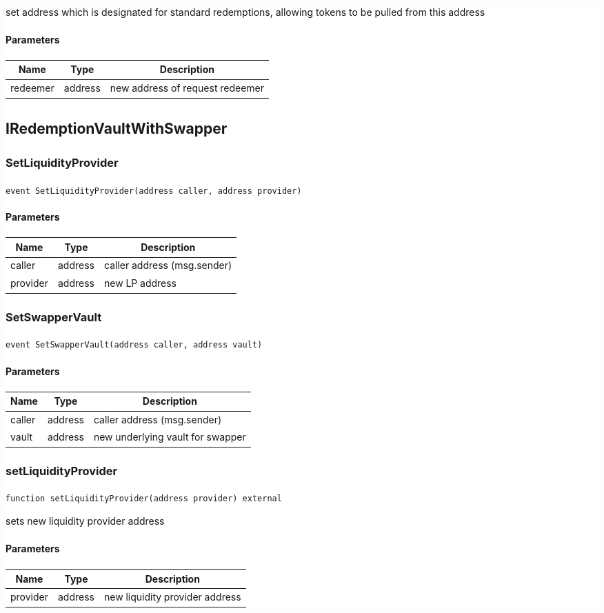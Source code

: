 set address which is designated for standard redemptions, allowing tokens to be pulled from this address

#### Parameters

| Name | Type | Description |
| ---- | ---- | ----------- |
| redeemer | address | new address of request redeemer |

## IRedemptionVaultWithSwapper

### SetLiquidityProvider

```solidity
event SetLiquidityProvider(address caller, address provider)
```

#### Parameters

| Name | Type | Description |
| ---- | ---- | ----------- |
| caller | address | caller address (msg.sender) |
| provider | address | new LP address |

### SetSwapperVault

```solidity
event SetSwapperVault(address caller, address vault)
```

#### Parameters

| Name | Type | Description |
| ---- | ---- | ----------- |
| caller | address | caller address (msg.sender) |
| vault | address | new underlying vault for swapper |

### setLiquidityProvider

```solidity
function setLiquidityProvider(address provider) external
```

sets new liquidity provider address

#### Parameters

| Name | Type | Description |
| ---- | ---- | ----------- |
| provider | address | new liquidity provider address |

